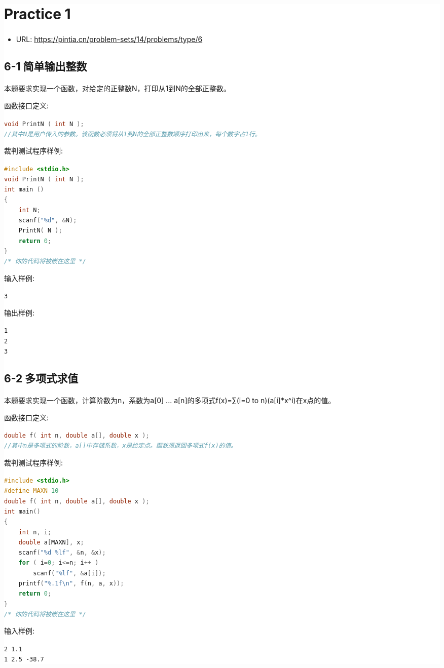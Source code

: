 # Practice 1

* URL: https://pintia.cn/problem-sets/14/problems/type/6

## 6-1 简单输出整数
本题要求实现一个函数，对给定的正整数N，打印从1到N的全部正整数。

函数接口定义:
```C++
void PrintN ( int N );
//其中N是用户传入的参数。该函数必须将从1到N的全部正整数顺序打印出来，每个数字占1行。
```
裁判测试程序样例:
```C++
#include <stdio.h>
void PrintN ( int N );
int main ()
{
    int N;
    scanf("%d", &N);
    PrintN( N );
    return 0;
}
/* 你的代码将被嵌在这里 */
```
输入样例:
```
3
```
输出样例:
```
1
2
3
```

## 6-2 多项式求值
本题要求实现一个函数，计算阶数为n，系数为a[0] ... a[n]的多项式f(x)=∑(​i=0 to n)(a[i]*x^i)在x点的值。

函数接口定义:
```C++
double f( int n, double a[], double x );
//其中n是多项式的阶数，a[]中存储系数，x是给定点。函数须返回多项式f(x)的值。
```
裁判测试程序样例:
```C++
#include <stdio.h>
#define MAXN 10
double f( int n, double a[], double x );
int main()
{
    int n, i;
    double a[MAXN], x;
    scanf("%d %lf", &n, &x);
    for ( i=0; i<=n; i++ )
        scanf("%lf", &a[i]);
    printf("%.1f\n", f(n, a, x));
    return 0;
}
/* 你的代码将被嵌在这里 */
```
输入样例:
```
2 1.1
1 2.5 -38.7
```
